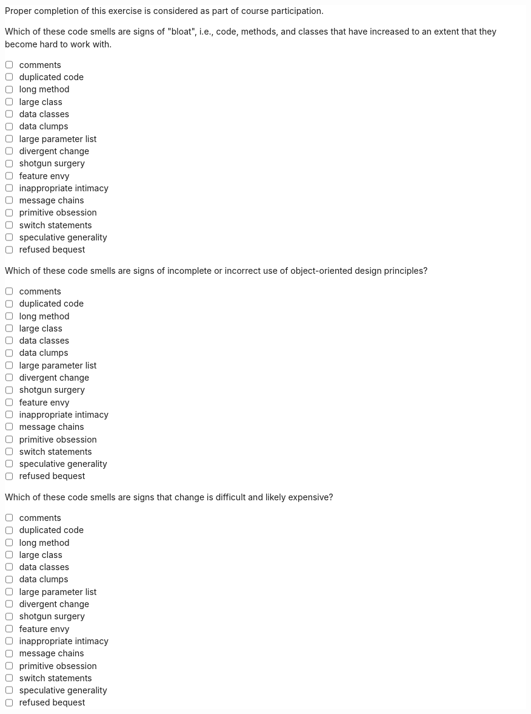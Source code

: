 Proper completion of this exercise is considered as part of course participation.

Which of these code smells are signs of "bloat", i.e., code, methods, and classes that have increased to an extent that they become hard to work with.
- [ ] comments
- [ ] duplicated code
- [ ] long method
- [ ] large class
- [ ] data classes
- [ ] data clumps
- [ ] large parameter list
- [ ] divergent change
- [ ] shotgun surgery
- [ ] feature envy
- [ ] inappropriate intimacy
- [ ] message chains
- [ ] primitive obsession
- [ ] switch statements
- [ ] speculative generality
- [ ] refused bequest

Which of these code smells are signs of incomplete or incorrect use of object-oriented design principles?
- [ ] comments
- [ ] duplicated code
- [ ] long method
- [ ] large class
- [ ] data classes
- [ ] data clumps
- [ ] large parameter list
- [ ] divergent change
- [ ] shotgun surgery
- [ ] feature envy
- [ ] inappropriate intimacy
- [ ] message chains
- [ ] primitive obsession
- [ ] switch statements
- [ ] speculative generality
- [ ] refused bequest

Which of these code smells are signs that change is difficult and likely expensive?
- [ ] comments
- [ ] duplicated code
- [ ] long method
- [ ] large class
- [ ] data classes
- [ ] data clumps
- [ ] large parameter list
- [ ] divergent change
- [ ] shotgun surgery
- [ ] feature envy
- [ ] inappropriate intimacy
- [ ] message chains
- [ ] primitive obsession
- [ ] switch statements
- [ ] speculative generality
- [ ] refused bequest

